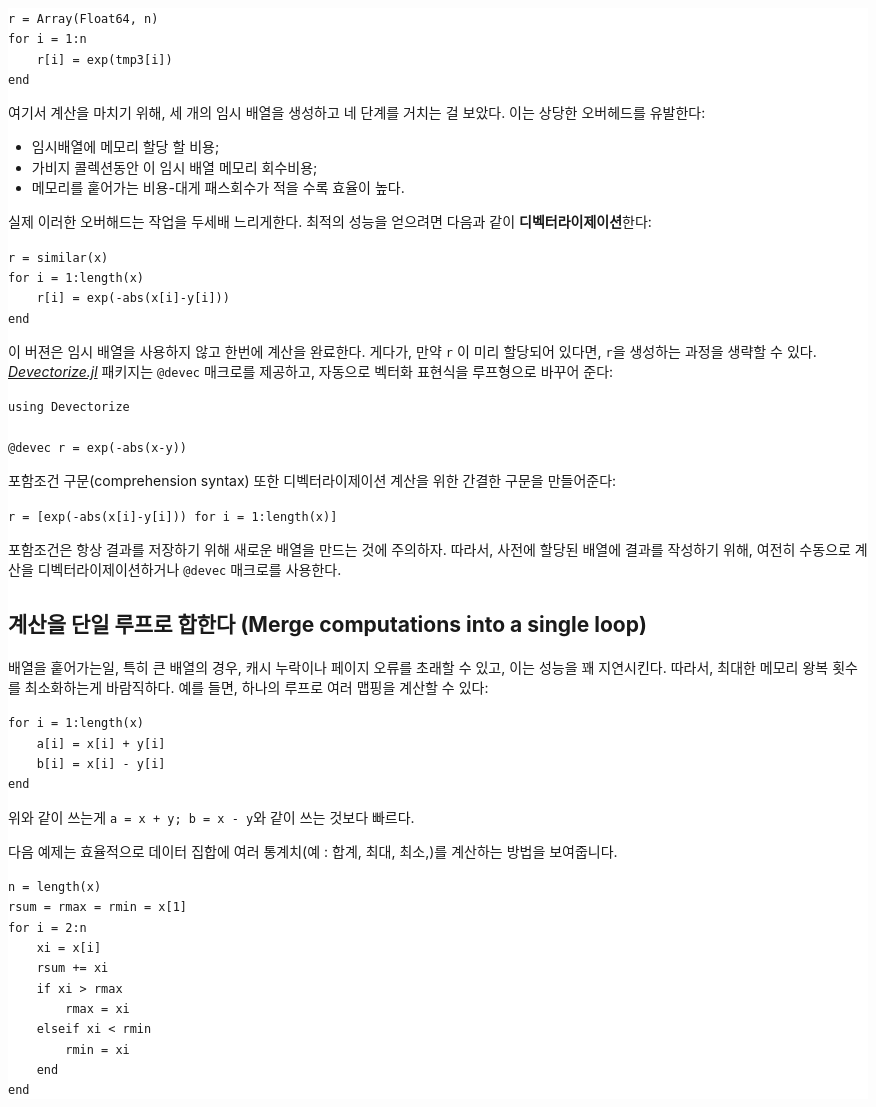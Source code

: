     r = Array(Float64, n)
    for i = 1:n
        r[i] = exp(tmp3[i])
    end

여기서 계산을 마치기 위해, 세 개의 임시 배열을 생성하고 네 단계를 거치는 걸 보았다.
이는 상당한 오버헤드를 유발한다:

* 임시배열에 메모리 할당 할 비용;
* 가비지 콜렉션동안 이 임시 배열 메모리 회수비용;
* 메모리를 훝어가는 비용-대게 패스회수가 적을 수록 효율이 높다.

실제 이러한 오버해드는 작업을 두세배 느리게한다. 최적의 성능을 얻으려면 다음과 같이 **디벡터라이제이션**한다:

    r = similar(x) 
    for i = 1:length(x)
        r[i] = exp(-abs(x[i]-y[i]))
    end

이 버젼은 임시 배열을 사용하지 않고 한번에 계산을 완료한다. 게다가, 만약 `r` 이 미리 할당되어 있다면, `r`을 생성하는 과정을 생략할 수 있다. [*Devectorize.jl*](https://github.com/lindahua/Devectorize.jl) 패키지는 ``@devec`` 매크로를 제공하고, 자동으로 벡터화 표현식을 루프형으로 바꾸어 준다:

    using Devectorize

    @devec r = exp(-abs(x-y))

포함조건 구문(comprehension syntax) 또한 디벡터라이제이션 계산을 위한 간결한 구문을 만들어준다:

    r = [exp(-abs(x[i]-y[i])) for i = 1:length(x)]

포함조건은 항상 결과를 저장하기 위해 새로운 배열을 만드는 것에 주의하자. 따라서, 사전에 할당된 배열에 결과를 작성하기 위해, 여전히 수동으로 계산을 디벡터라이제이션하거나  ``@devec`` 매크로를 사용한다.

## 계산을 단일 루프로 합한다 (Merge computations into a single loop)

배열을 훝어가는일, 특히 큰 배열의 경우, 캐시 누락이나 페이지 오류를 초래할 수 있고, 이는 성능을 꽤 지연시킨다. 따라서, 최대한 메모리 왕복 횟수를 최소화하는게 바람직하다.
예를 들면, 하나의 루프로 여러 맵핑을 계산할 수 있다:

    for i = 1:length(x)
        a[i] = x[i] + y[i]
        b[i] = x[i] - y[i]
    end

위와 같이 쓰는게 `a = x + y; b = x - y`와 같이 쓰는 것보다 빠르다.

다음 예제는 효율적으로 데이터 집합에 여러 통계치(예 : 합계, 최대, 최소,)를 계산하는 방법을 보여줍니다.

    n = length(x)
    rsum = rmax = rmin = x[1]
    for i = 2:n
        xi = x[i]
        rsum += xi
        if xi > rmax
            rmax = xi
        elseif xi < rmin
            rmin = xi
        end
    end
